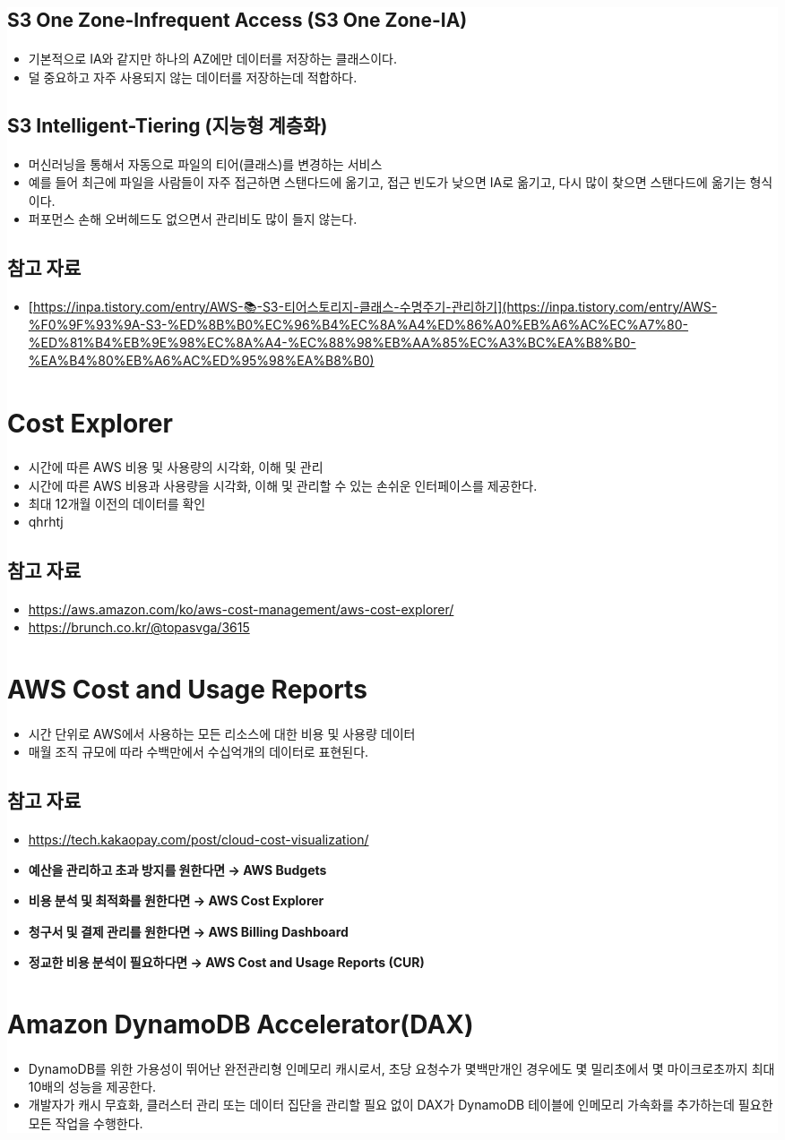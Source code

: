 ## S3 One Zone-Infrequent Access (S3 One Zone-IA)

- 기본적으로 IA와 같지만 하나의 AZ에만 데이터를 저장하는 클래스이다.
- 덜 중요하고 자주 사용되지 않는 데이터를 저장하는데 적합하다.

## S3 Intelligent-Tiering (지능형 계층화)

- 머신러닝을 통해서 자동으로 파일의 티어(클래스)를 변경하는 서비스
- 예를 들어 최근에 파일을 사람들이 자주 접근하면 스탠다드에 옮기고, 접근 빈도가 낮으면 IA로 옮기고, 다시 많이 찾으면 스탠다드에 옮기는 형식이다.
- 퍼포먼스 손해 오버헤드도 없으면서 관리비도 많이 들지 않는다.

## 참고 자료

- [https://inpa.tistory.com/entry/AWS-📚-S3-티어스토리지-클래스-수명주기-관리하기](https://inpa.tistory.com/entry/AWS-%F0%9F%93%9A-S3-%ED%8B%B0%EC%96%B4%EC%8A%A4%ED%86%A0%EB%A6%AC%EC%A7%80-%ED%81%B4%EB%9E%98%EC%8A%A4-%EC%88%98%EB%AA%85%EC%A3%BC%EA%B8%B0-%EA%B4%80%EB%A6%AC%ED%95%98%EA%B8%B0)

# Cost Explorer

- 시간에 따른 AWS 비용 및 사용량의 시각화, 이해 및 관리
- 시간에 따른 AWS 비용과 사용량을 시각화, 이해 및 관리할 수 있는 손쉬운 인터페이스를 제공한다.
- 최대 12개월 이전의 데이터를 확인
- qhrhtj

## 참고 자료

- https://aws.amazon.com/ko/aws-cost-management/aws-cost-explorer/
- https://brunch.co.kr/@topasvga/3615

# AWS Cost and Usage Reports

- 시간 단위로 AWS에서 사용하는 모든 리소스에 대한 비용 및 사용량 데이터
- 매월 조직 규모에 따라 수백만에서 수십억개의 데이터로 표현된다.

## 참고 자료

- https://tech.kakaopay.com/post/cloud-cost-visualization/

- **예산을 관리하고 초과 방지를 원한다면 → AWS Budgets**
- **비용 분석 및 최적화를 원한다면 → AWS Cost Explorer**
- **청구서 및 결제 관리를 원한다면 → AWS Billing Dashboard**
- **정교한 비용 분석이 필요하다면 → AWS Cost and Usage Reports (CUR)**

# Amazon DynamoDB Accelerator(DAX)

- DynamoDB를 위한 가용성이 뛰어난 완전관리형 인메모리 캐시로서, 초당 요청수가 몇백만개인 경우에도 몇 밀리초에서 몇 마이크로초까지 최대 10배의 성능을 제공한다.
- 개발자가 캐시 무효화, 클러스터 관리 또는 데이터 집단을 관리할 필요 없이 DAX가 DynamoDB 테이블에 인메모리 가속화를 추가하는데 필요한 모든 작업을 수행한다.
